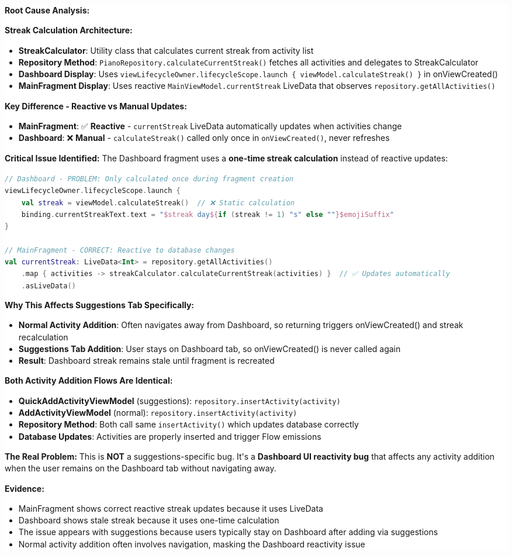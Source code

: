 **Root Cause Analysis:**

**Streak Calculation Architecture:**
- **StreakCalculator**: Utility class that calculates current streak from activity list
- **Repository Method**: `PianoRepository.calculateCurrentStreak()` fetches all activities and delegates to StreakCalculator
- **Dashboard Display**: Uses `viewLifecycleOwner.lifecycleScope.launch { viewModel.calculateStreak() }` in onViewCreated() 
- **MainFragment Display**: Uses reactive `MainViewModel.currentStreak` LiveData that observes `repository.getAllActivities()`

**Key Difference - Reactive vs Manual Updates:**
- **MainFragment**: ✅ **Reactive** - `currentStreak` LiveData automatically updates when activities change
- **Dashboard**: ❌ **Manual** - `calculateStreak()` called only once in `onViewCreated()`, never refreshes

**Critical Issue Identified:**
The Dashboard fragment uses a **one-time streak calculation** instead of reactive updates:

```kotlin
// Dashboard - PROBLEM: Only calculated once during fragment creation
viewLifecycleOwner.lifecycleScope.launch {
    val streak = viewModel.calculateStreak()  // ❌ Static calculation
    binding.currentStreakText.text = "$streak day${if (streak != 1) "s" else ""}$emojiSuffix"
}

// MainFragment - CORRECT: Reactive to database changes  
val currentStreak: LiveData<Int> = repository.getAllActivities()
    .map { activities -> streakCalculator.calculateCurrentStreak(activities) }  // ✅ Updates automatically
    .asLiveData()
```

**Why This Affects Suggestions Tab Specifically:**
- **Normal Activity Addition**: Often navigates away from Dashboard, so returning triggers onViewCreated() and streak recalculation
- **Suggestions Tab Addition**: User stays on Dashboard tab, so onViewCreated() is never called again
- **Result**: Dashboard streak remains stale until fragment is recreated

**Both Activity Addition Flows Are Identical:**
- **QuickAddActivityViewModel** (suggestions): `repository.insertActivity(activity)` 
- **AddActivityViewModel** (normal): `repository.insertActivity(activity)`
- **Repository Method**: Both call same `insertActivity()` which updates database correctly
- **Database Updates**: Activities are properly inserted and trigger Flow emissions

**The Real Problem:**
This is **NOT** a suggestions-specific bug. It's a **Dashboard UI reactivity bug** that affects any activity addition when the user remains on the Dashboard tab without navigating away.

**Evidence:**
- MainFragment shows correct reactive streak updates because it uses LiveData
- Dashboard shows stale streak because it uses one-time calculation
- The issue appears with suggestions because users typically stay on Dashboard after adding via suggestions
- Normal activity addition often involves navigation, masking the Dashboard reactivity issue
